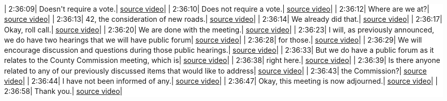 | 2:36:09| Doesn't require a vote.| [source video](https://archive.org/details/cocomwsr1467200121business?start=9369)|
| 2:36:10| Does not require a vote.| [source video](https://archive.org/details/cocomwsr1467200121business?start=9370)|
| 2:36:12| Where are we at?| [source video](https://archive.org/details/cocomwsr1467200121business?start=9372)|
| 2:36:13| 42, the consideration of new roads.| [source video](https://archive.org/details/cocomwsr1467200121business?start=9373)|
| 2:36:14| We already did that.| [source video](https://archive.org/details/cocomwsr1467200121business?start=9374)|
| 2:36:17| Okay, roll call.| [source video](https://archive.org/details/cocomwsr1467200121business?start=9377)|
| 2:36:20| We are done with the meeting.| [source video](https://archive.org/details/cocomwsr1467200121business?start=9380)|
| 2:36:23| I will, as previously announced, we do have two hearings that we will have public forum| [source video](https://archive.org/details/cocomwsr1467200121business?start=9383)|
| 2:36:28| for those.| [source video](https://archive.org/details/cocomwsr1467200121business?start=9388)|
| 2:36:29| We will encourage discussion and questions during those public hearings.| [source video](https://archive.org/details/cocomwsr1467200121business?start=9389)|
| 2:36:33| But we do have a public forum as it relates to the County Commission meeting, which is| [source video](https://archive.org/details/cocomwsr1467200121business?start=9393)|
| 2:36:38| right here.| [source video](https://archive.org/details/cocomwsr1467200121business?start=9398)|
| 2:36:39| Is there anyone related to any of our previously discussed items that would like to address| [source video](https://archive.org/details/cocomwsr1467200121business?start=9399)|
| 2:36:43| the Commission?| [source video](https://archive.org/details/cocomwsr1467200121business?start=9403)|
| 2:36:44| I have not been informed of any.| [source video](https://archive.org/details/cocomwsr1467200121business?start=9404)|
| 2:36:47| Okay, this meeting is now adjourned.| [source video](https://archive.org/details/cocomwsr1467200121business?start=9407)|
| 2:36:58| Thank you.| [source video](https://archive.org/details/cocomwsr1467200121business?start=9418)|
